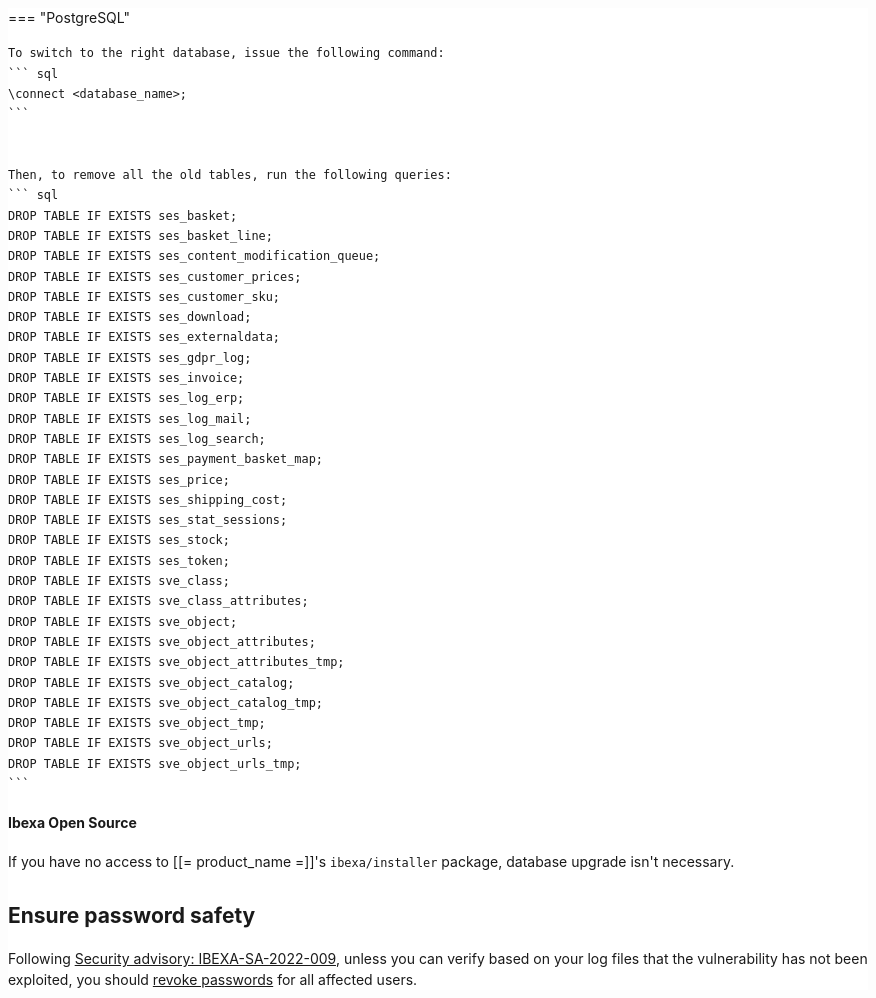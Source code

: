 === "PostgreSQL"

    To switch to the right database, issue the following command:
    ``` sql
    \connect <database_name>;
    ```


    Then, to remove all the old tables, run the following queries:
    ``` sql
    DROP TABLE IF EXISTS ses_basket;
    DROP TABLE IF EXISTS ses_basket_line;
    DROP TABLE IF EXISTS ses_content_modification_queue;
    DROP TABLE IF EXISTS ses_customer_prices;
    DROP TABLE IF EXISTS ses_customer_sku;
    DROP TABLE IF EXISTS ses_download;
    DROP TABLE IF EXISTS ses_externaldata;
    DROP TABLE IF EXISTS ses_gdpr_log;
    DROP TABLE IF EXISTS ses_invoice;
    DROP TABLE IF EXISTS ses_log_erp;
    DROP TABLE IF EXISTS ses_log_mail;
    DROP TABLE IF EXISTS ses_log_search;
    DROP TABLE IF EXISTS ses_payment_basket_map;
    DROP TABLE IF EXISTS ses_price;
    DROP TABLE IF EXISTS ses_shipping_cost;
    DROP TABLE IF EXISTS ses_stat_sessions;
    DROP TABLE IF EXISTS ses_stock;
    DROP TABLE IF EXISTS ses_token;
    DROP TABLE IF EXISTS sve_class;
    DROP TABLE IF EXISTS sve_class_attributes;
    DROP TABLE IF EXISTS sve_object;
    DROP TABLE IF EXISTS sve_object_attributes;
    DROP TABLE IF EXISTS sve_object_attributes_tmp;
    DROP TABLE IF EXISTS sve_object_catalog;
    DROP TABLE IF EXISTS sve_object_catalog_tmp;
    DROP TABLE IF EXISTS sve_object_tmp;
    DROP TABLE IF EXISTS sve_object_urls;
    DROP TABLE IF EXISTS sve_object_urls_tmp;
    ```

#### Ibexa Open Source

If you have no access to [[= product_name =]]'s `ibexa/installer` package, database upgrade isn't necessary.

## Ensure password safety

Following [Security advisory: IBEXA-SA-2022-009](https://developers.ibexa.co/security-advisories/ibexa-sa-2022-009-critical-vulnerabilities-in-graphql-role-assignment-ct-editing-and-drafts-tooltips),
unless you can verify based on your log files that the vulnerability has not been exploited,
you should [revoke passwords](https://doc.ibexa.co/en/latest/users/passwords/#revoking-passwords) for all affected users.
